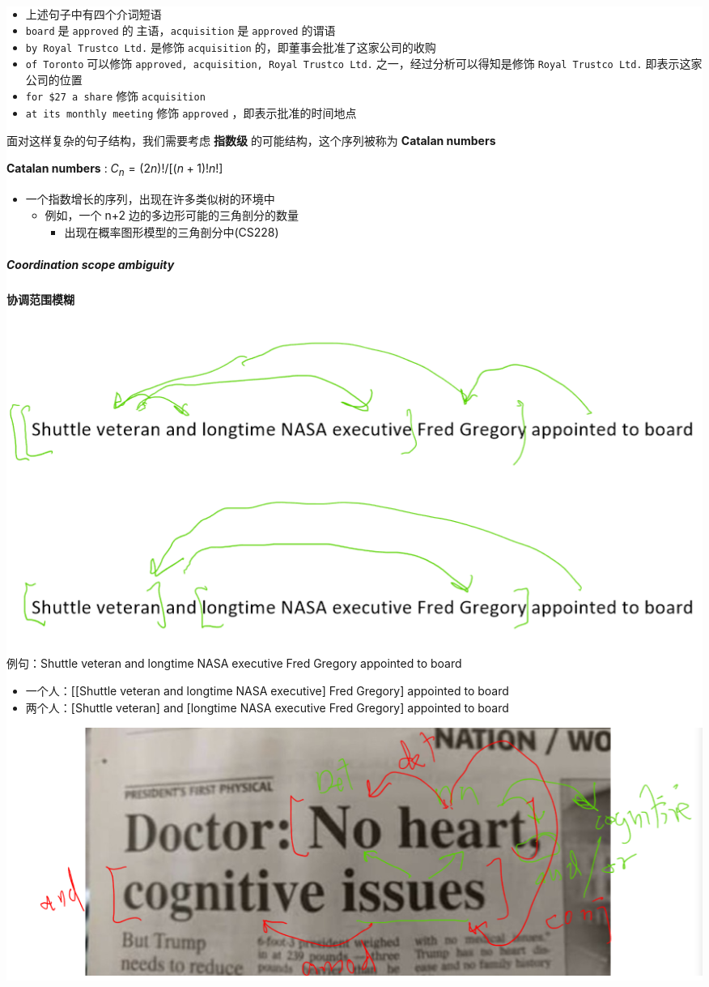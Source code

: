 -   上述句子中有四个介词短语
-   `board` 是 `approved` 的 主语，`acquisition` 是 `approved` 的谓语
-   `by Royal Trustco Ltd.` 是修饰 `acquisition` 的，即董事会批准了这家公司的收购
-   `of Toronto` 可以修饰 `approved, acquisition, Royal Trustco Ltd.` 之一，经过分析可以得知是修饰 `Royal Trustco Ltd.` 即表示这家公司的位置
-   `for $27 a share` 修饰 `acquisition`
-   `at its monthly meeting` 修饰 `approved` ，即表示批准的时间地点

面对这样复杂的句子结构，我们需要考虑 **指数级** 的可能结构，这个序列被称为 **Catalan numbers**

**Catalan numbers** : $C_{n}=(2 n) ! /[(n+1) ! n !]$

-   一个指数增长的序列，出现在许多类似树的环境中
    -   例如，一个 n+2 边的多边形可能的三角剖分的数量
        -   出现在概率图形模型的三角剖分中(CS228)

##### Coordination scope ambiguity

**协调范围模糊**

![1560699777096](imgs/1560699777096.png)

 例句：Shuttle veteran and longtime NASA executive Fred Gregory appointed to board

-   一个人：[[Shuttle veteran and longtime NASA executive] Fred Gregory] appointed to board
-   两个人：[Shuttle veteran] and [longtime NASA executive Fred Gregory] appointed to board

![1560699972471](imgs/1560699972471.png)
